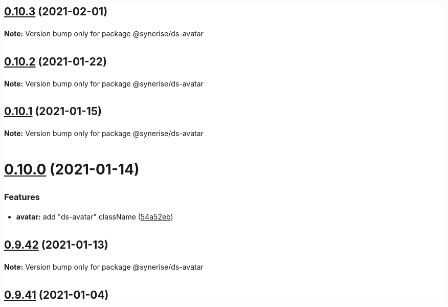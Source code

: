 



## [0.10.3](https://github.com/synerise/synerise-design/compare/@synerise/ds-avatar@0.10.2...@synerise/ds-avatar@0.10.3) (2021-02-01)

**Note:** Version bump only for package @synerise/ds-avatar





## [0.10.2](https://github.com/synerise/synerise-design/compare/@synerise/ds-avatar@0.10.1...@synerise/ds-avatar@0.10.2) (2021-01-22)

**Note:** Version bump only for package @synerise/ds-avatar





## [0.10.1](https://github.com/synerise/synerise-design/compare/@synerise/ds-avatar@0.10.0...@synerise/ds-avatar@0.10.1) (2021-01-15)

**Note:** Version bump only for package @synerise/ds-avatar





# [0.10.0](https://github.com/synerise/synerise-design/compare/@synerise/ds-avatar@0.9.42...@synerise/ds-avatar@0.10.0) (2021-01-14)


### Features

* **avatar:** add "ds-avatar" className ([54a52eb](https://github.com/synerise/synerise-design/commit/54a52ebee8de50dca83f0e84db8e1540d0254c11))





## [0.9.42](https://github.com/synerise/synerise-design/compare/@synerise/ds-avatar@0.9.41...@synerise/ds-avatar@0.9.42) (2021-01-13)

**Note:** Version bump only for package @synerise/ds-avatar





## [0.9.41](https://github.com/synerise/synerise-design/compare/@synerise/ds-avatar@0.9.40...@synerise/ds-avatar@0.9.41) (2021-01-04)
